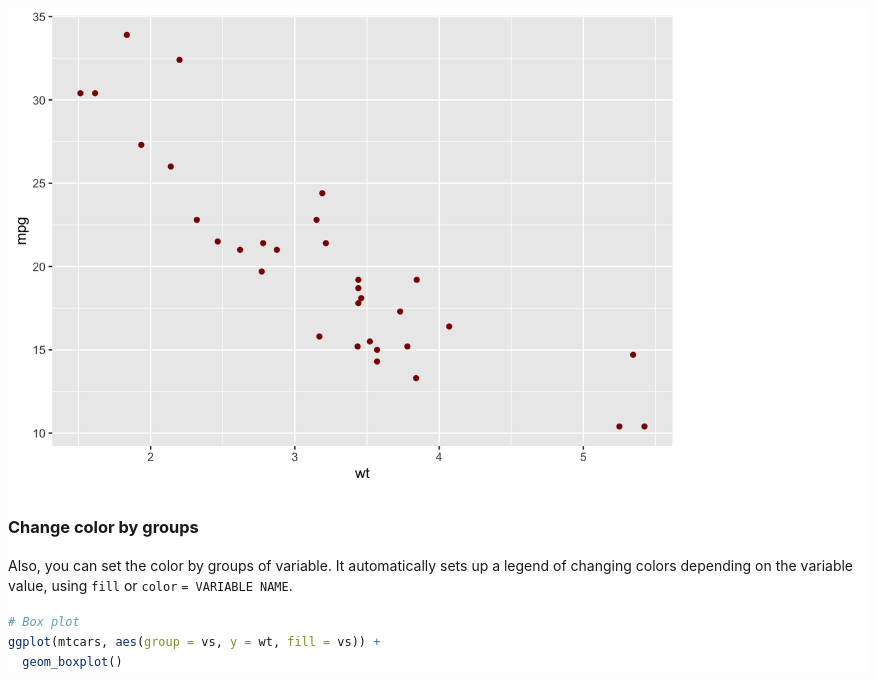 <img src="077-to_ggplot_or_not_to_ggplot-various_options_files/figure-html/unnamed-chunk-8-2.png" width="672" />

### Change color by groups
Also, you can set the color by groups of variable. It automatically sets up a legend of changing colors depending on the variable value, using `fill` or `color` `= VARIABLE NAME`. 

```r
# Box plot
ggplot(mtcars, aes(group = vs, y = wt, fill = vs)) +
  geom_boxplot()
```
